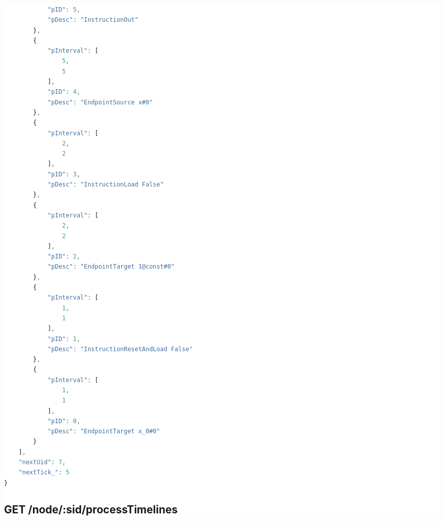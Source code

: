 ```javascript
            "pID": 5,
            "pDesc": "InstructionOut"
        },
        {
            "pInterval": [
                5,
                5
            ],
            "pID": 4,
            "pDesc": "EndpointSource x#0"
        },
        {
            "pInterval": [
                2,
                2
            ],
            "pID": 3,
            "pDesc": "InstructionLoad False"
        },
        {
            "pInterval": [
                2,
                2
            ],
            "pID": 2,
            "pDesc": "EndpointTarget 1@const#0"
        },
        {
            "pInterval": [
                1,
                1
            ],
            "pID": 1,
            "pDesc": "InstructionResetAndLoad False"
        },
        {
            "pInterval": [
                1,
                1
            ],
            "pID": 0,
            "pDesc": "EndpointTarget x_0#0"
        }
    ],
    "nextUid": 7,
    "nextTick_": 5
}
```

## GET /node/:sid/processTimelines
